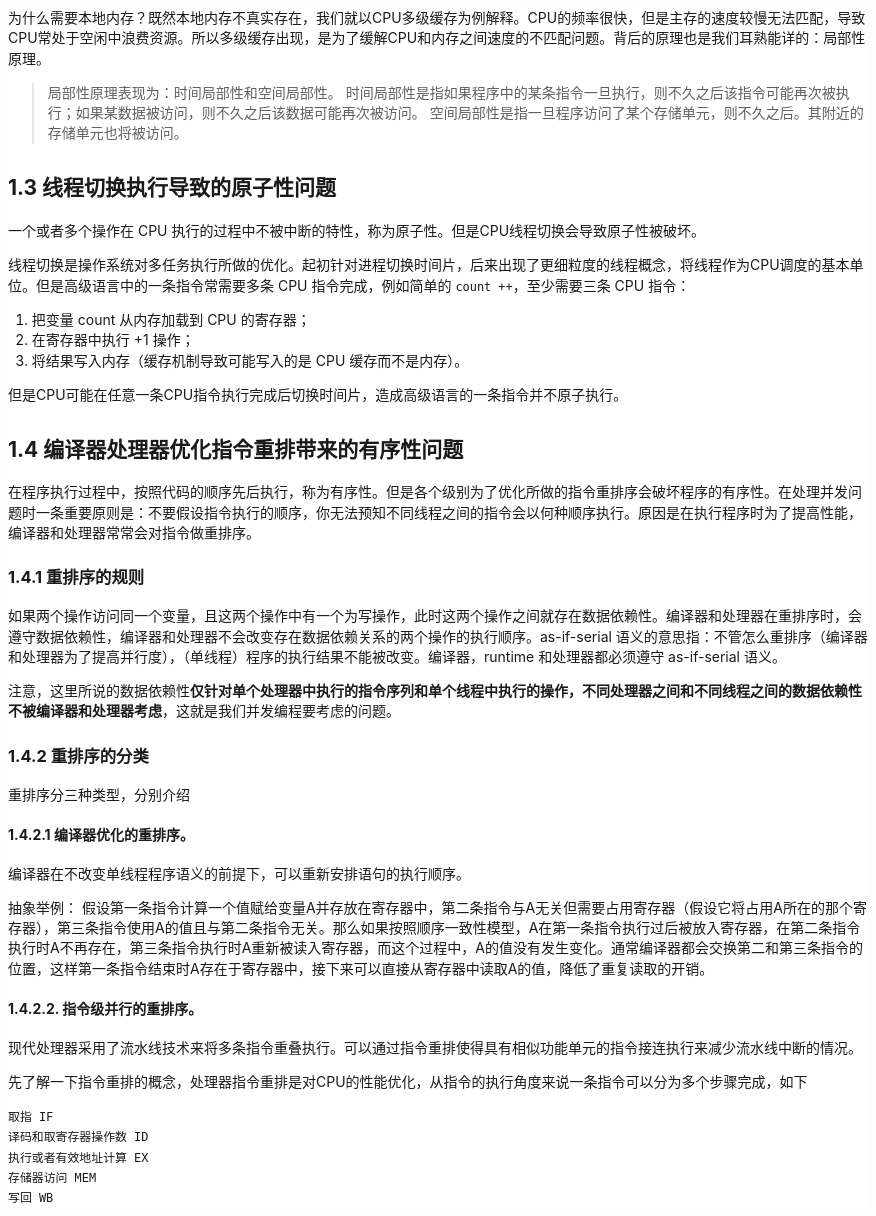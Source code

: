 为什么需要本地内存？既然本地内存不真实存在，我们就以CPU多级缓存为例解释。CPU的频率很快，但是主存的速度较慢无法匹配，导致CPU常处于空闲中浪费资源。所以多级缓存出现，是为了缓解CPU和内存之间速度的不匹配问题。背后的原理也是我们耳熟能详的：局部性原理。

>局部性原理表现为：时间局部性和空间局部性。
>时间局部性是指如果程序中的某条指令一旦执行，则不久之后该指令可能再次被执行；如果某数据被访问，则不久之后该数据可能再次被访问。
>空间局部性是指一旦程序访问了某个存储单元，则不久之后。其附近的存储单元也将被访问。

## 1.3 线程切换执行导致的原子性问题

一个或者多个操作在 CPU 执行的过程中不被中断的特性，称为原子性。但是CPU线程切换会导致原子性被破坏。

线程切换是操作系统对多任务执行所做的优化。起初针对进程切换时间片，后来出现了更细粒度的线程概念，将线程作为CPU调度的基本单位。但是高级语言中的一条指令常需要多条 CPU 指令完成，例如简单的 `count ++`，至少需要三条 CPU 指令：

1. 把变量 count 从内存加载到 CPU 的寄存器；
2. 在寄存器中执行 +1 操作；
3. 将结果写入内存（缓存机制导致可能写入的是 CPU 缓存而不是内存）。

但是CPU可能在任意一条CPU指令执行完成后切换时间片，造成高级语言的一条指令并不原子执行。

## 1.4 编译器处理器优化指令重排带来的有序性问题

在程序执行过程中，按照代码的顺序先后执行，称为有序性。但是各个级别为了优化所做的指令重排序会破坏程序的有序性。在处理并发问题时一条重要原则是：不要假设指令执行的顺序，你无法预知不同线程之间的指令会以何种顺序执行。原因是在执行程序时为了提高性能，编译器和处理器常常会对指令做重排序。

### 1.4.1 重排序的规则

如果两个操作访问同一个变量，且这两个操作中有一个为写操作，此时这两个操作之间就存在数据依赖性。编译器和处理器在重排序时，会遵守数据依赖性，编译器和处理器不会改变存在数据依赖关系的两个操作的执行顺序。as-if-serial 语义的意思指：不管怎么重排序（编译器和处理器为了提高并行度），（单线程）程序的执行结果不能被改变。编译器，runtime 和处理器都必须遵守 as-if-serial 语义。

注意，这里所说的数据依赖性**仅针对单个处理器中执行的指令序列和单个线程中执行的操作，不同处理器之间和不同线程之间的数据依赖性不被编译器和处理器考虑**，这就是我们并发编程要考虑的问题。

### 1.4.2 重排序的分类

重排序分三种类型，分别介绍

#### 1.4.2.1 编译器优化的重排序。

编译器在不改变单线程程序语义的前提下，可以重新安排语句的执行顺序。

抽象举例：
假设第一条指令计算一个值赋给变量A并存放在寄存器中，第二条指令与A无关但需要占用寄存器（假设它将占用A所在的那个寄存器），第三条指令使用A的值且与第二条指令无关。那么如果按照顺序一致性模型，A在第一条指令执行过后被放入寄存器，在第二条指令执行时A不再存在，第三条指令执行时A重新被读入寄存器，而这个过程中，A的值没有发生变化。通常编译器都会交换第二和第三条指令的位置，这样第一条指令结束时A存在于寄存器中，接下来可以直接从寄存器中读取A的值，降低了重复读取的开销。

#### 1.4.2.2. 指令级并行的重排序。

现代处理器采用了流水线技术来将多条指令重叠执行。可以通过指令重排使得具有相似功能单元的指令接连执行来减少流水线中断的情况。

先了解一下指令重排的概念，处理器指令重排是对CPU的性能优化，从指令的执行角度来说一条指令可以分为多个步骤完成，如下

```
取指 IF
译码和取寄存器操作数 ID
执行或者有效地址计算 EX
存储器访问 MEM
写回 WB
```
